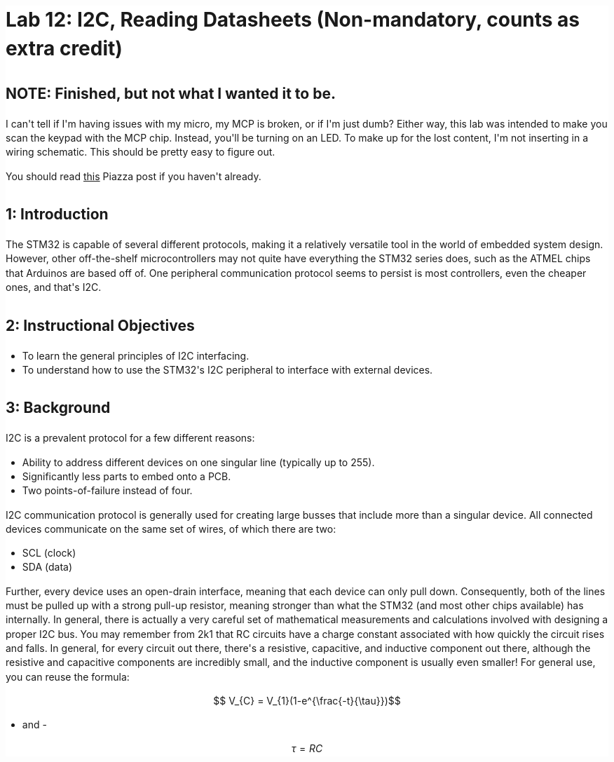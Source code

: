 # Lab 12: I2C, Reading Datasheets (Non-mandatory, counts as extra credit)

## NOTE: Finished, but not what I wanted it to be.
I can't tell if I'm having issues with my micro, my MCP is broken, or if I'm just dumb? Either way, this lab was intended to make you scan the keypad with the MCP chip. Instead, you'll be turning on an LED. To make up for the lost content, I'm not inserting in a wiring schematic. This should be pretty easy to figure out.

You should read [this](https://piazza.com/class/lcmb4r2lt4z4w7/post/537) Piazza post if you haven't already.

## 1: Introduction
The STM32 is capable of several different protocols, making it a relatively versatile tool in the world of embedded system design. However, other off-the-shelf microcontrollers may not quite have everything the STM32 series does, such as the ATMEL chips that Arduinos are based off of. One peripheral communication protocol seems to persist is most controllers, even the cheaper ones, and that's I2C.

## 2: Instructional Objectives
- To learn the general principles of I2C interfacing.
- To understand how to use the STM32's I2C peripheral to interface with external devices.

## 3: Background
I2C is a prevalent protocol for a few different reasons:
- Ability to address different devices on one singular line (typically up to 255).
- Significantly less parts to embed onto a PCB.
- Two points-of-failure instead of four.

I2C communication protocol is generally used for creating large busses that include more than a singular device. All connected devices communicate on the same set of wires, of which there are two:
- SCL (clock)
- SDA (data)

Further, every device uses an open-drain interface, meaning that each device can only pull down. Consequently, both of the lines must be pulled up with a strong pull-up resistor, meaning stronger than what the STM32 (and most other chips available) has internally. In general, there is actually a very careful set of mathematical measurements and calculations involved with designing a proper I2C bus. You may remember from 2k1 that RC circuits have a charge constant associated with how quickly the circuit rises and falls. In general, for every circuit out there, there's a resistive, capacitive, and inductive component out there, although the resistive and capacitive components are incredibly small, and the inductive component is usually even smaller! For general use, you can reuse the formula:

$$ V_{C} = V_{1}(1-e^{\frac{-t}{\tau}})$$

 - and -

$$ \tau = RC $$
